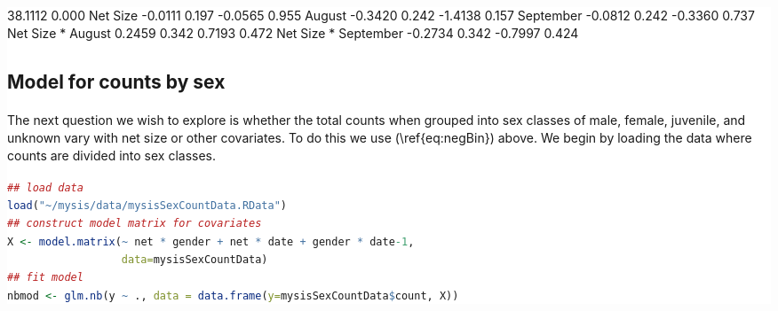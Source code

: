    <td style="text-align:right;"> 38.1112 </td>
   <td style="text-align:right;"> 0.000 </td>
  </tr>
  <tr>
   <td style="text-align:left;"> Net Size </td>
   <td style="text-align:right;"> -0.0111 </td>
   <td style="text-align:right;"> 0.197 </td>
   <td style="text-align:right;"> -0.0565 </td>
   <td style="text-align:right;"> 0.955 </td>
  </tr>
  <tr>
   <td style="text-align:left;"> August </td>
   <td style="text-align:right;"> -0.3420 </td>
   <td style="text-align:right;"> 0.242 </td>
   <td style="text-align:right;"> -1.4138 </td>
   <td style="text-align:right;"> 0.157 </td>
  </tr>
  <tr>
   <td style="text-align:left;"> September </td>
   <td style="text-align:right;"> -0.0812 </td>
   <td style="text-align:right;"> 0.242 </td>
   <td style="text-align:right;"> -0.3360 </td>
   <td style="text-align:right;"> 0.737 </td>
  </tr>
  <tr>
   <td style="text-align:left;"> Net Size * August </td>
   <td style="text-align:right;"> 0.2459 </td>
   <td style="text-align:right;"> 0.342 </td>
   <td style="text-align:right;"> 0.7193 </td>
   <td style="text-align:right;"> 0.472 </td>
  </tr>
  <tr>
   <td style="text-align:left;"> Net Size * September </td>
   <td style="text-align:right;"> -0.2734 </td>
   <td style="text-align:right;"> 0.342 </td>
   <td style="text-align:right;"> -0.7997 </td>
   <td style="text-align:right;"> 0.424 </td>
  </tr>
</tbody>
</table>

## Model for counts by sex

The next question we wish to explore is whether the total counts when grouped into sex classes of male, female, juvenile, and unknown vary with net size or other covariates. To do this we use (\ref{eq:negBin}) above. We begin by loading the data where counts are divided into sex classes.


```r
## load data
load("~/mysis/data/mysisSexCountData.RData")   
## construct model matrix for covariates
X <- model.matrix(~ net * gender + net * date + gender * date-1, 
                  data=mysisSexCountData)
## fit model
nbmod <- glm.nb(y ~ ., data = data.frame(y=mysisSexCountData$count, X))
```
